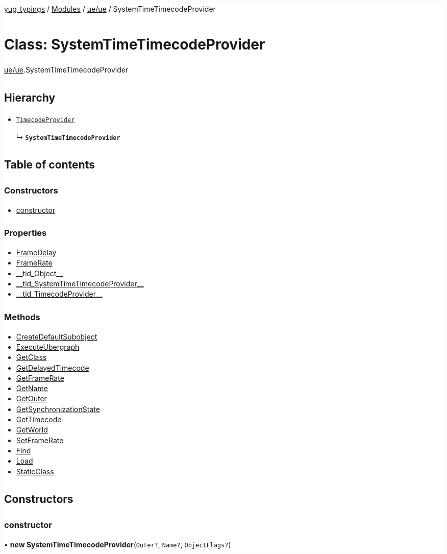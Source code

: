 [yug_typings](../README.md) / [Modules](../modules.md) / [ue/ue](../modules/ue_ue.md) / SystemTimeTimecodeProvider

# Class: SystemTimeTimecodeProvider

[ue/ue](../modules/ue_ue.md).SystemTimeTimecodeProvider

## Hierarchy

- [`TimecodeProvider`](ue_ue.TimecodeProvider.md)

  ↳ **`SystemTimeTimecodeProvider`**

## Table of contents

### Constructors

- [constructor](ue_ue.SystemTimeTimecodeProvider.md#constructor)

### Properties

- [FrameDelay](ue_ue.SystemTimeTimecodeProvider.md#framedelay)
- [FrameRate](ue_ue.SystemTimeTimecodeProvider.md#framerate)
- [\_\_tid\_Object\_\_](ue_ue.SystemTimeTimecodeProvider.md#__tid_object__)
- [\_\_tid\_SystemTimeTimecodeProvider\_\_](ue_ue.SystemTimeTimecodeProvider.md#__tid_systemtimetimecodeprovider__)
- [\_\_tid\_TimecodeProvider\_\_](ue_ue.SystemTimeTimecodeProvider.md#__tid_timecodeprovider__)

### Methods

- [CreateDefaultSubobject](ue_ue.SystemTimeTimecodeProvider.md#createdefaultsubobject)
- [ExecuteUbergraph](ue_ue.SystemTimeTimecodeProvider.md#executeubergraph)
- [GetClass](ue_ue.SystemTimeTimecodeProvider.md#getclass)
- [GetDelayedTimecode](ue_ue.SystemTimeTimecodeProvider.md#getdelayedtimecode)
- [GetFrameRate](ue_ue.SystemTimeTimecodeProvider.md#getframerate)
- [GetName](ue_ue.SystemTimeTimecodeProvider.md#getname)
- [GetOuter](ue_ue.SystemTimeTimecodeProvider.md#getouter)
- [GetSynchronizationState](ue_ue.SystemTimeTimecodeProvider.md#getsynchronizationstate)
- [GetTimecode](ue_ue.SystemTimeTimecodeProvider.md#gettimecode)
- [GetWorld](ue_ue.SystemTimeTimecodeProvider.md#getworld)
- [SetFrameRate](ue_ue.SystemTimeTimecodeProvider.md#setframerate)
- [Find](ue_ue.SystemTimeTimecodeProvider.md#find)
- [Load](ue_ue.SystemTimeTimecodeProvider.md#load)
- [StaticClass](ue_ue.SystemTimeTimecodeProvider.md#staticclass)

## Constructors

### constructor

• **new SystemTimeTimecodeProvider**(`Outer?`, `Name?`, `ObjectFlags?`)
